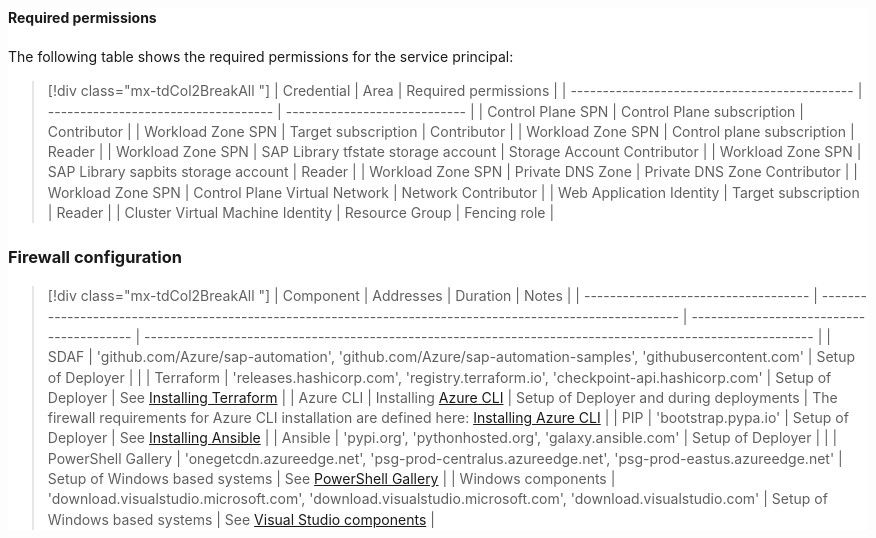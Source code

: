 #### Required permissions

The following table shows the required permissions for the service principal:

> [!div class="mx-tdCol2BreakAll "]
> | Credential                                   | Area                                | Required permissions         |
> | -------------------------------------------- | ----------------------------------- | ---------------------------- |
> | Control Plane SPN                            | Control Plane subscription          | Contributor                  |
> | Workload Zone SPN                            | Target subscription                 | Contributor                  |
> | Workload Zone SPN                            | Control plane subscription          | Reader                       |
> | Workload Zone SPN                            | SAP Library tfstate storage account | Storage Account Contributor  |
> | Workload Zone SPN                            | SAP Library sapbits storage account | Reader                       |
> | Workload Zone SPN                            | Private DNS Zone                    | Private DNS Zone Contributor |
> | Workload Zone SPN                            | Control Plane Virtual Network       | Network Contributor          |
> | Web Application Identity                     | Target subscription                 | Reader                       |
> | Cluster Virtual Machine Identity             | Resource Group                      | Fencing role                 |

### Firewall configuration

> [!div class="mx-tdCol2BreakAll "]
> | Component                           | Addresses                                                                                                 | Duration                                 | Notes                                                                                                    |
> | ----------------------------------- | --------------------------------------------------------------------------------------------------------- | ---------------------------------------- | -------------------------------------------------------------------------------------------------------- |
> | SDAF                                | 'github.com/Azure/sap-automation', 'github.com/Azure/sap-automation-samples', 'githubusercontent.com'     | Setup of Deployer                        |                                                                                                          |
> | Terraform                           | 'releases.hashicorp.com', 'registry.terraform.io', 'checkpoint-api.hashicorp.com'                         | Setup of Deployer                        | See [Installing Terraform](https://developer.hashicorp.com/terraform/downloads?product_intent=terraform) |
> | Azure CLI                           | Installing [Azure CLI](/cli/azure/install-azure-cli-linux)                                                | Setup of Deployer and during deployments | The firewall requirements for Azure CLI installation are defined here: [Installing Azure CLI](/cli/azure/azure-cli-endpoints) |
> | PIP                                 | 'bootstrap.pypa.io'                                                                                       | Setup of Deployer                        | See [Installing Ansible](https://docs.ansible.com/ansible/latest/installation_guide/intro_installation.html) |
> | Ansible                             | 'pypi.org', 'pythonhosted.org', 'galaxy.ansible.com'                                                      | Setup of Deployer                        |                                                                                                |
> | PowerShell Gallery                  | 'onegetcdn.azureedge.net', 'psg-prod-centralus.azureedge.net', 'psg-prod-eastus.azureedge.net'            | Setup of Windows based systems           | See [PowerShell Gallery](/powershell/scripting/gallery/getting-started?#network-access-to-the-powershell-gallery) |
> | Windows components                  | 'download.visualstudio.microsoft.com', 'download.visualstudio.microsoft.com', 'download.visualstudio.com' | Setup of Windows based systems           | See [Visual Studio components](/visualstudio/install/install-and-use-visual-studio-behind-a-firewall-or-proxy-server#install-visual-studio) |